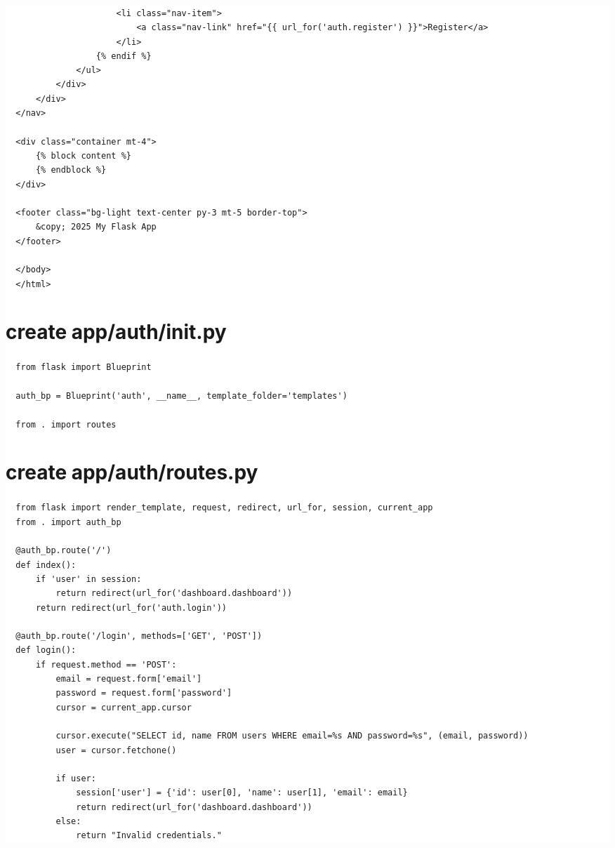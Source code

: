                           <li class="nav-item">
                              <a class="nav-link" href="{{ url_for('auth.register') }}">Register</a>
                          </li>
                      {% endif %}
                  </ul>
              </div>
          </div>
      </nav>
      
      <div class="container mt-4">
          {% block content %}
          {% endblock %}
      </div>
      
      <footer class="bg-light text-center py-3 mt-5 border-top">
          &copy; 2025 My Flask App
      </footer>
      
      </body>
      </html>
# create app/auth/__init__.py
      from flask import Blueprint
      
      auth_bp = Blueprint('auth', __name__, template_folder='templates')
      
      from . import routes

# create app/auth/routes.py
      from flask import render_template, request, redirect, url_for, session, current_app
      from . import auth_bp
      
      @auth_bp.route('/')
      def index():
          if 'user' in session:
              return redirect(url_for('dashboard.dashboard'))
          return redirect(url_for('auth.login'))
      
      @auth_bp.route('/login', methods=['GET', 'POST'])
      def login():
          if request.method == 'POST':
              email = request.form['email']
              password = request.form['password']
              cursor = current_app.cursor
      
              cursor.execute("SELECT id, name FROM users WHERE email=%s AND password=%s", (email, password))
              user = cursor.fetchone()
      
              if user:
                  session['user'] = {'id': user[0], 'name': user[1], 'email': email}
                  return redirect(url_for('dashboard.dashboard'))
              else:
                  return "Invalid credentials."
      